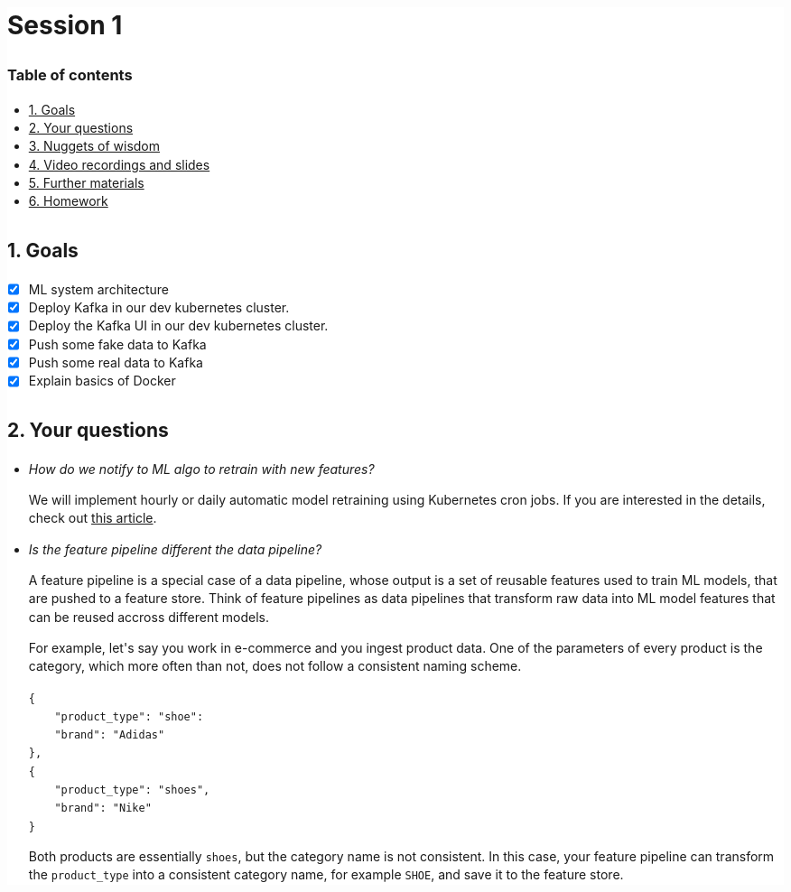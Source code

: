 # Session 1

### Table of contents

- [1. Goals](#1-goals)
- [2. Your questions](#2-your-questions)
- [3. Nuggets of wisdom](#3-nuggets-of-wisdom)
- [4. Video recordings and slides](#4-video-recordings-and-slides)
- [5. Further materials](#5-further-materials)
- [6. Homework](#6-homework)

## 1. Goals

- [x] ML system architecture
- [x] Deploy Kafka in our dev kubernetes cluster.
- [x] Deploy the Kafka UI in our dev kubernetes cluster.
- [x] Push some fake data to Kafka
- [x] Push some real data to Kafka
- [x] Explain basics of Docker

## 2. Your questions

- *How do we notify to ML algo to retrain with new features?*

    We will implement hourly or daily automatic model retraining using Kubernetes cron jobs.
    If you are interested in the details, check out [this article](https://refine.dev/blog/kubernetes-cron-jobs/#yaml-configuration-walkthrough-with-a-screenshot-of-the-yaml-file-and-command-line-execution).

- *Is the feature pipeline different the data pipeline?*

    A feature pipeline is a special case of a data pipeline, whose output is a set of reusable features used to train ML models, that are pushed to a feature store. Think of feature pipelines as data pipelines that transform raw data into ML model features that can be reused accross different models.

    For example, let's say you work in e-commerce and you ingest product data. One of the parameters
    of every product is the category, which more often than not, does not follow a consistent
    naming scheme.

    ```
    {
        "product_type": "shoe":
        "brand": "Adidas"
    },
    {
        "product_type": "shoes",
        "brand": "Nike"
    }
    ```

    Both products are essentially `shoes`, but the category name is not consistent. In this case,
    your feature pipeline can transform the `product_type` into a consistent category name, for example `SHOE`, and save it to the feature store.
